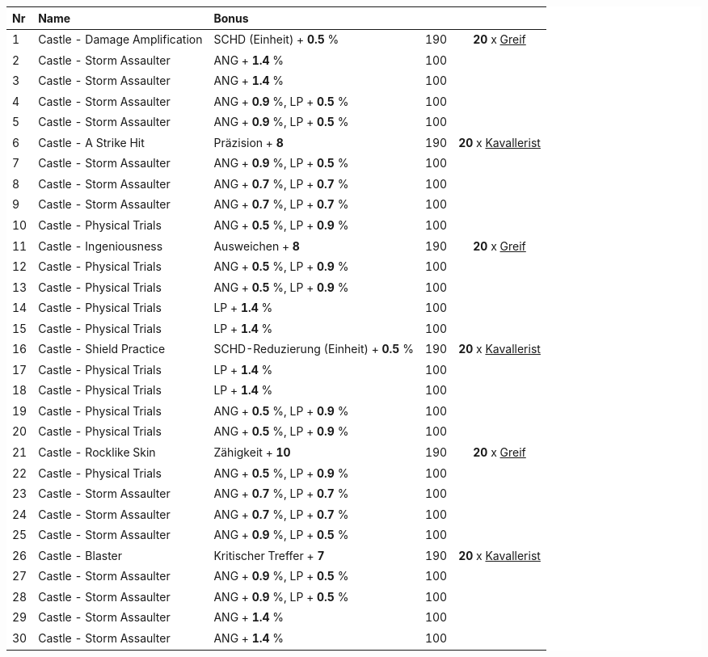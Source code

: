   |  Nr  |         Name        |  Bonus  | <i class="fas fa-flask"/>  |  <i class="fab fa-optin-monster"/> |
  |:-----|:--------------------|:---------|:-----------------:|:----------------:|
  | 1 | Castle - Damage Amplification | SCHD (Einheit) + **0.5** % | 190 |  **20** x [Greif](/de/units/Griffin) |
  | 2 | Castle - Storm Assaulter | ANG + **1.4** % | 100 |   |
  | 3 | Castle - Storm Assaulter | ANG + **1.4** % | 100 |   |
  | 4 | Castle - Storm Assaulter | ANG + **0.9** %, LP + **0.5** % | 100 |   |
  | 5 | Castle - Storm Assaulter | ANG + **0.9** %, LP + **0.5** % | 100 |   |
  | 6 | Castle - A Strike Hit | Präzision + **8**  | 190 |  **20** x [Kavallerist](/de/units/Cavalier ) |
  | 7 | Castle - Storm Assaulter | ANG + **0.9** %, LP + **0.5** % | 100 |   |
  | 8 | Castle - Storm Assaulter | ANG + **0.7** %, LP + **0.7** % | 100 |   |
  | 9 | Castle - Storm Assaulter | ANG + **0.7** %, LP + **0.7** % | 100 |   |
  | 10 | Castle - Physical Trials | ANG + **0.5** %, LP + **0.9** % | 100 |   |
  | 11 | Castle - Ingeniousness | Ausweichen + **8**  | 190 |  **20** x [Greif](/de/units/Griffin) |
  | 12 | Castle - Physical Trials | ANG + **0.5** %, LP + **0.9** % | 100 |   |
  | 13 | Castle - Physical Trials | ANG + **0.5** %, LP + **0.9** % | 100 |   |
  | 14 | Castle - Physical Trials | LP + **1.4** % | 100 |   |
  | 15 | Castle - Physical Trials | LP + **1.4** % | 100 |   |
  | 16 | Castle - Shield Practice | SCHD-Reduzierung (Einheit) + **0.5** % | 190 |  **20** x [Kavallerist](/de/units/Cavalier ) |
  | 17 | Castle - Physical Trials | LP + **1.4** % | 100 |   |
  | 18 | Castle - Physical Trials | LP + **1.4** % | 100 |   |
  | 19 | Castle - Physical Trials | ANG + **0.5** %, LP + **0.9** % | 100 |   |
  | 20 | Castle - Physical Trials | ANG + **0.5** %, LP + **0.9** % | 100 |   |
  | 21 | Castle - Rocklike Skin | Zähigkeit + **10**  | 190 |  **20** x [Greif](/de/units/Griffin) |
  | 22 | Castle - Physical Trials | ANG + **0.5** %, LP + **0.9** % | 100 |   |
  | 23 | Castle - Storm Assaulter | ANG + **0.7** %, LP + **0.7** % | 100 |   |
  | 24 | Castle - Storm Assaulter | ANG + **0.7** %, LP + **0.7** % | 100 |   |
  | 25 | Castle - Storm Assaulter | ANG + **0.9** %, LP + **0.5** % | 100 |   |
  | 26 | Castle - Blaster | Kritischer Treffer + **7**  | 190 |  **20** x [Kavallerist](/de/units/Cavalier ) |
  | 27 | Castle - Storm Assaulter | ANG + **0.9** %, LP + **0.5** % | 100 |   |
  | 28 | Castle - Storm Assaulter | ANG + **0.9** %, LP + **0.5** % | 100 |   |
  | 29 | Castle - Storm Assaulter | ANG + **1.4** % | 100 |   |
  | 30 | Castle - Storm Assaulter | ANG + **1.4** % | 100 |   |
  

